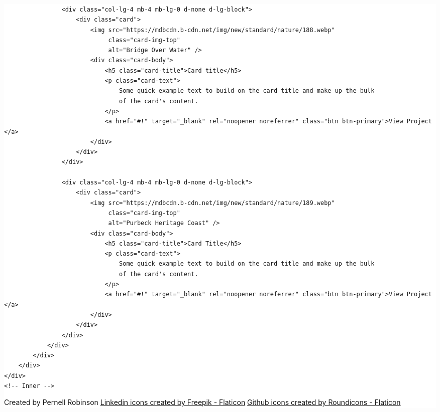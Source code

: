                     <div class="col-lg-4 mb-4 mb-lg-0 d-none d-lg-block">
                        <div class="card">
                            <img src="https://mdbcdn.b-cdn.net/img/new/standard/nature/188.webp"
                                 class="card-img-top"
                                 alt="Bridge Over Water" />
                            <div class="card-body">
                                <h5 class="card-title">Card title</h5>
                                <p class="card-text">
                                    Some quick example text to build on the card title and make up the bulk
                                    of the card's content.
                                </p>
                                <a href="#!" target="_blank" rel="noopener noreferrer" class="btn btn-primary">View Project</a>
                            </div>
                        </div>
                    </div>

                    <div class="col-lg-4 mb-4 mb-lg-0 d-none d-lg-block">
                        <div class="card">
                            <img src="https://mdbcdn.b-cdn.net/img/new/standard/nature/189.webp"
                                 class="card-img-top"
                                 alt="Purbeck Heritage Coast" />
                            <div class="card-body">
                                <h5 class="card-title">Card Title</h5>
                                <p class="card-text">
                                    Some quick example text to build on the card title and make up the bulk
                                    of the card's content.
                                </p>
                                <a href="#!" target="_blank" rel="noopener noreferrer" class="btn btn-primary">View Project</a>
                            </div>
                        </div>
                    </div>
                </div>
            </div>
        </div>
    </div>
    <!-- Inner -->
</div>

<footer>
    Created by Pernell Robinson
    <a href="https://www.flaticon.com/free-icons/linkedin" title="linkedin icons">Linkedin icons created by Freepik - Flaticon</a>
    <a href="https://www.flaticon.com/free-icons/github" title="github icons">Github icons created by Roundicons - Flaticon</a>
</footer>
